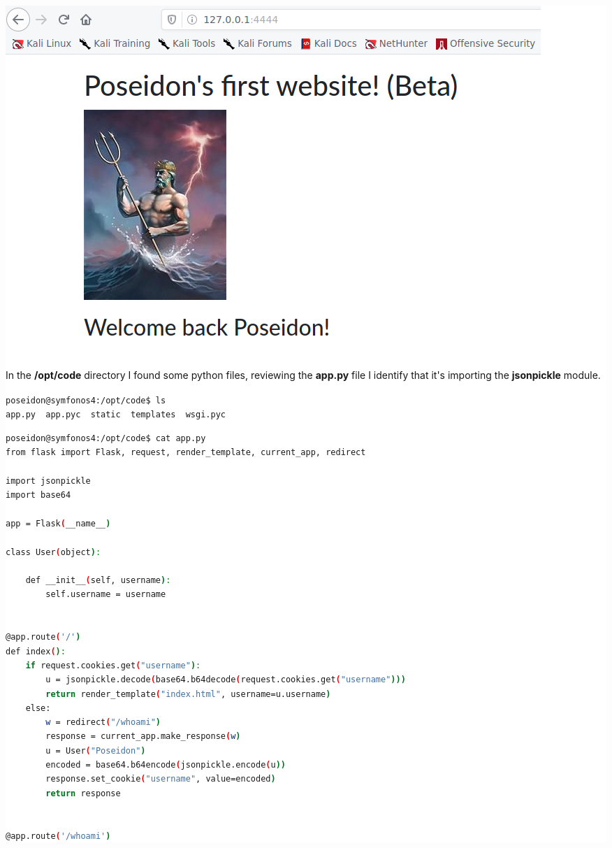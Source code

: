 ![](/assets/images/symfonos4/screenshot-8.png)

In the **/opt/code** directory I found some python files, reviewing the **app.py** file I identify that it's importing the **jsonpickle** module.

```bash
poseidon@symfonos4:/opt/code$ ls
app.py  app.pyc  static  templates  wsgi.pyc
```

```bash
poseidon@symfonos4:/opt/code$ cat app.py
from flask import Flask, request, render_template, current_app, redirect

import jsonpickle
import base64

app = Flask(__name__)

class User(object):

    def __init__(self, username):
        self.username = username


@app.route('/')
def index():
    if request.cookies.get("username"):
        u = jsonpickle.decode(base64.b64decode(request.cookies.get("username")))
        return render_template("index.html", username=u.username)
    else:
        w = redirect("/whoami")
        response = current_app.make_response(w)
        u = User("Poseidon")
        encoded = base64.b64encode(jsonpickle.encode(u))
        response.set_cookie("username", value=encoded)
        return response


@app.route('/whoami')
```